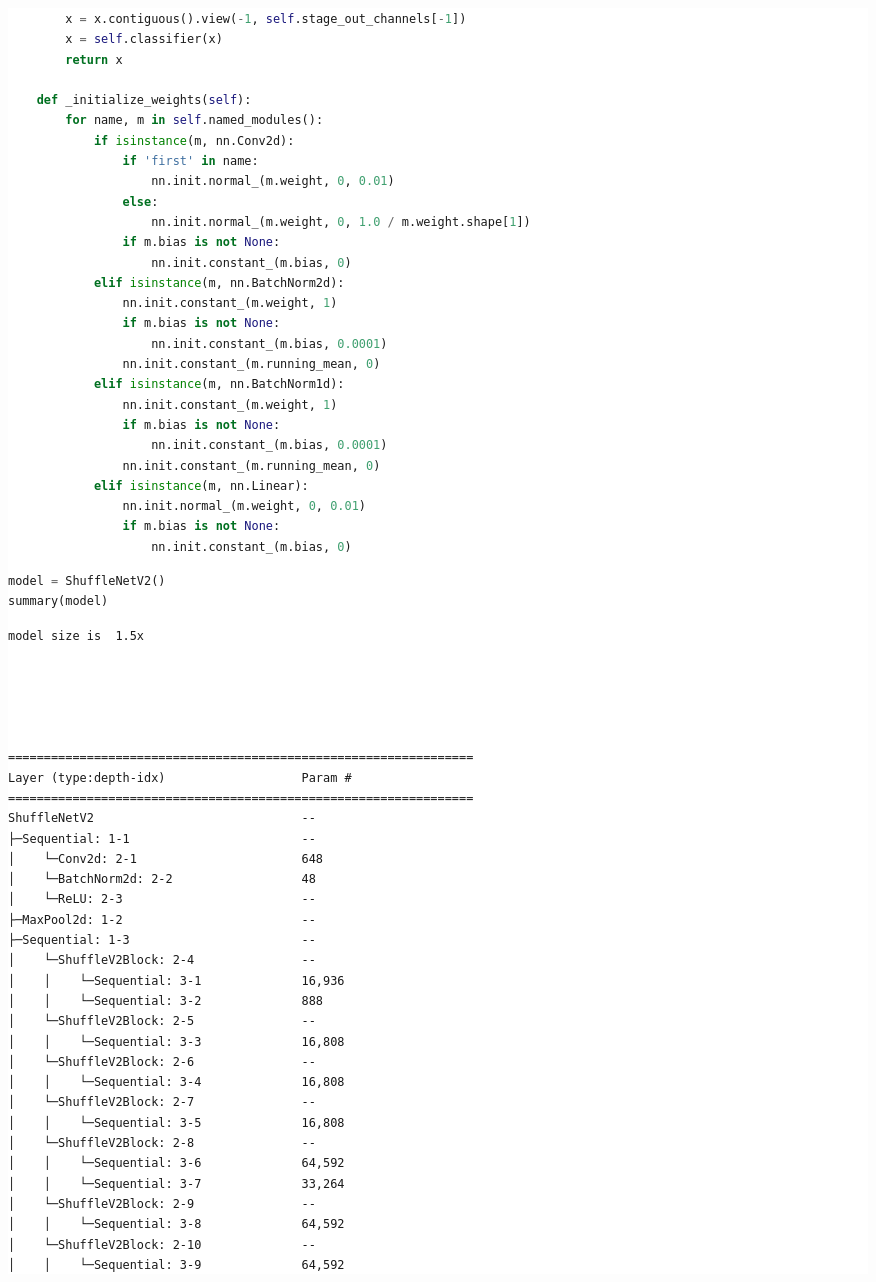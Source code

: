 ```python
        x = x.contiguous().view(-1, self.stage_out_channels[-1])
        x = self.classifier(x)
        return x
    
    def _initialize_weights(self):
        for name, m in self.named_modules():
            if isinstance(m, nn.Conv2d):
                if 'first' in name:
                    nn.init.normal_(m.weight, 0, 0.01)
                else:
                    nn.init.normal_(m.weight, 0, 1.0 / m.weight.shape[1])
                if m.bias is not None:
                    nn.init.constant_(m.bias, 0)
            elif isinstance(m, nn.BatchNorm2d):
                nn.init.constant_(m.weight, 1)
                if m.bias is not None:
                    nn.init.constant_(m.bias, 0.0001)
                nn.init.constant_(m.running_mean, 0)
            elif isinstance(m, nn.BatchNorm1d):
                nn.init.constant_(m.weight, 1)
                if m.bias is not None:
                    nn.init.constant_(m.bias, 0.0001)
                nn.init.constant_(m.running_mean, 0)
            elif isinstance(m, nn.Linear):
                nn.init.normal_(m.weight, 0, 0.01)
                if m.bias is not None:
                    nn.init.constant_(m.bias, 0)
```


```python
model = ShuffleNetV2()
summary(model)
```

    model size is  1.5x





    =================================================================
    Layer (type:depth-idx)                   Param #
    =================================================================
    ShuffleNetV2                             --
    ├─Sequential: 1-1                        --
    │    └─Conv2d: 2-1                       648
    │    └─BatchNorm2d: 2-2                  48
    │    └─ReLU: 2-3                         --
    ├─MaxPool2d: 1-2                         --
    ├─Sequential: 1-3                        --
    │    └─ShuffleV2Block: 2-4               --
    │    │    └─Sequential: 3-1              16,936
    │    │    └─Sequential: 3-2              888
    │    └─ShuffleV2Block: 2-5               --
    │    │    └─Sequential: 3-3              16,808
    │    └─ShuffleV2Block: 2-6               --
    │    │    └─Sequential: 3-4              16,808
    │    └─ShuffleV2Block: 2-7               --
    │    │    └─Sequential: 3-5              16,808
    │    └─ShuffleV2Block: 2-8               --
    │    │    └─Sequential: 3-6              64,592
    │    │    └─Sequential: 3-7              33,264
    │    └─ShuffleV2Block: 2-9               --
    │    │    └─Sequential: 3-8              64,592
    │    └─ShuffleV2Block: 2-10              --
    │    │    └─Sequential: 3-9              64,592